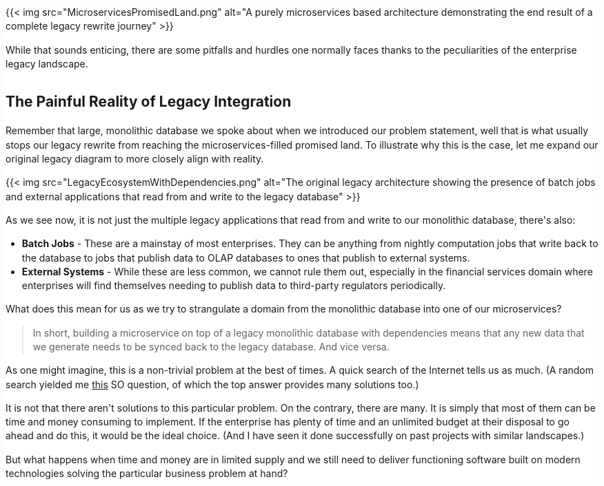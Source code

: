 {{< img src="MicroservicesPromisedLand.png" alt="A purely microservices based architecture demonstrating the end result of a complete legacy rewrite journey" >}}

While that sounds enticing, there are some pitfalls and hurdles one
normally faces thanks to the peculiarities of the enterprise legacy
landscape.

## The Painful Reality of Legacy Integration

Remember that large, monolithic database we spoke about when we
introduced our problem statement, well that is what usually stops our
legacy rewrite from reaching the microservices-filled promised land.
To illustrate why this is the case, let me expand our original legacy
diagram to more closely align with reality.

{{< img src="LegacyEcosystemWithDependencies.png" alt="The original legacy architecture showing the presence of batch jobs and external applications that read from and write to the legacy database" >}}

As we see now, it is not just the multiple legacy applications that
read from and write to our monolithic database, there's also:

- **Batch Jobs** - These are a mainstay of most enterprises. They can
  be anything from nightly computation jobs that write back to the
  database to jobs that publish data to OLAP databases to ones that
  publish to external systems.
- **External Systems** - While these are less common, we cannot rule
  them out, especially in the financial services domain where
  enterprises will find themselves needing to publish data to
  third-party regulators periodically.

What does this mean for us as we try to strangulate a domain from the
monolithic database into one of our microservices?

> In short, building a microservice on top of a legacy monolithic
  database with dependencies means that any new data that we generate
  needs to be synced back to the legacy database. And vice versa.

As one might imagine, this is a non-trivial problem at the best of
times. A quick search of the Internet tells us as much. (A random
search yielded me
[this](https://stackoverflow.com/questions/8819042/database-synchronization-between-a-new-greenfield-project-database-and-old-proje)
SO question, of which the top answer provides many solutions too.)

It is not that there aren't solutions to this particular problem. On
the contrary, there are many. It is simply that most of them can be
time and money consuming to implement. If the enterprise has plenty of
time and an unlimited budget at their disposal to go ahead and do
this, it would be the ideal choice. (And I have seen it done
successfully on past projects with similar landscapes.)

But what happens when time and money are in limited supply and we still
need to deliver functioning software built on modern technologies
solving the particular business problem at hand?
